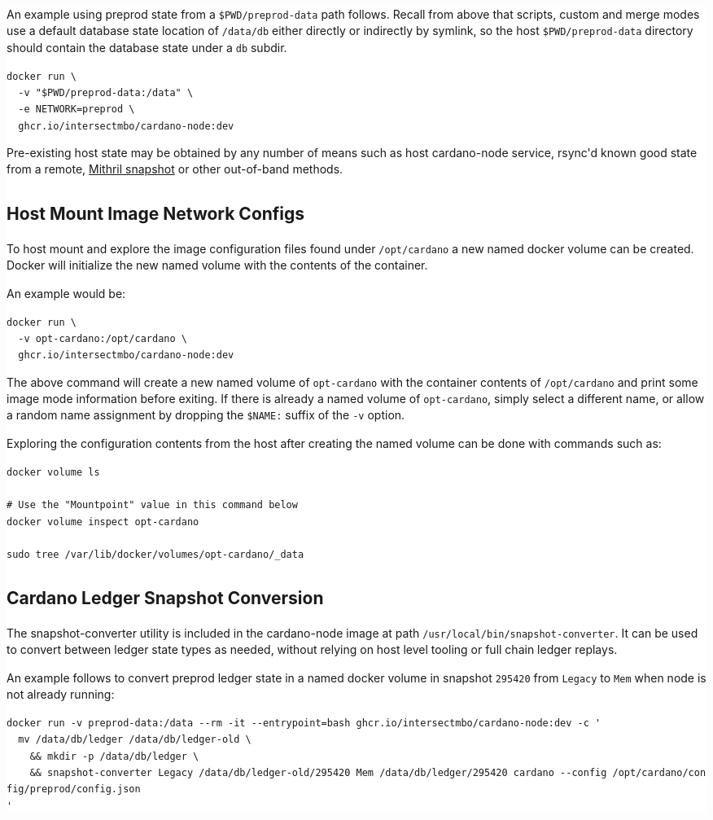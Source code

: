 An example using preprod state from a `$PWD/preprod-data` path follows.  Recall
from above that scripts, custom and merge modes use a default database state
location of `/data/db` either directly or indirectly by symlink, so the host
`$PWD/preprod-data` directory should contain the database state under a `db`
subdir.
```
docker run \
  -v "$PWD/preprod-data:/data" \
  -e NETWORK=preprod \
  ghcr.io/intersectmbo/cardano-node:dev
```

Pre-existing host state may be obtained by any number of means such as host
cardano-node service, rsync'd known good state from a remote, [Mithril
snapshot](https://mithril.network/doc/) or other out-of-band methods.


## Host Mount Image Network Configs
To host mount and explore the image configuration files found under
`/opt/cardano` a new named docker volume can be created.  Docker will
initialize the new named volume with the contents of the container.

An example would be:
```
docker run \
  -v opt-cardano:/opt/cardano \
  ghcr.io/intersectmbo/cardano-node:dev
```

The above command will create a new named volume of `opt-cardano` with the
container contents of `/opt/cardano` and print some image mode information
before exiting.  If there is already a named volume of `opt-cardano`, simply
select a different name, or allow a random name assignment by dropping the
`$NAME:` suffix of the `-v` option.

Exploring the configuration contents from the host after creating the named
volume can be done with commands such as:
```
docker volume ls

# Use the "Mountpoint" value in this command below
docker volume inspect opt-cardano

sudo tree /var/lib/docker/volumes/opt-cardano/_data
```

## Cardano Ledger Snapshot Conversion
The snapshot-converter utility is included in the cardano-node image at path
`/usr/local/bin/snapshot-converter`.  It can be used to convert between ledger
state types as needed, without relying on host level tooling or full
chain ledger replays.

An example follows to convert preprod ledger state in a named docker volume in
snapshot `295420` from `Legacy` to `Mem` when node is not already
running:
```
docker run -v preprod-data:/data --rm -it --entrypoint=bash ghcr.io/intersectmbo/cardano-node:dev -c '
  mv /data/db/ledger /data/db/ledger-old \
    && mkdir -p /data/db/ledger \
    && snapshot-converter Legacy /data/db/ledger-old/295420 Mem /data/db/ledger/295420 cardano --config /opt/cardano/config/preprod/config.json
'
```
